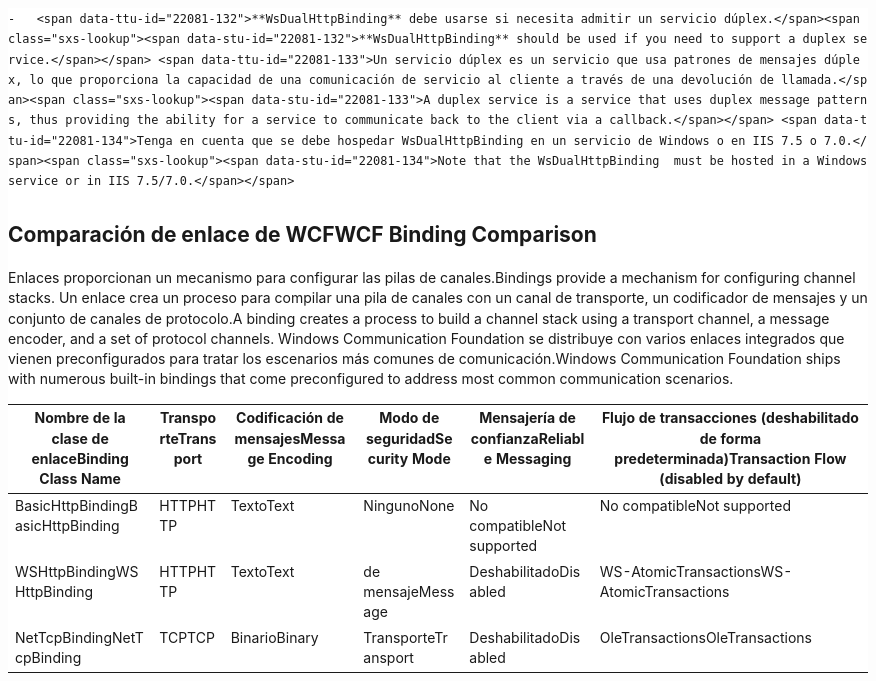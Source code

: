     -   <span data-ttu-id="22081-132">**WsDualHttpBinding** debe usarse si necesita admitir un servicio dúplex.</span><span class="sxs-lookup"><span data-stu-id="22081-132">**WsDualHttpBinding** should be used if you need to support a duplex service.</span></span> <span data-ttu-id="22081-133">Un servicio dúplex es un servicio que usa patrones de mensajes dúplex, lo que proporciona la capacidad de una comunicación de servicio al cliente a través de una devolución de llamada.</span><span class="sxs-lookup"><span data-stu-id="22081-133">A duplex service is a service that uses duplex message patterns, thus providing the ability for a service to communicate back to the client via a callback.</span></span> <span data-ttu-id="22081-134">Tenga en cuenta que se debe hospedar WsDualHttpBinding en un servicio de Windows o en IIS 7.5 o 7.0.</span><span class="sxs-lookup"><span data-stu-id="22081-134">Note that the WsDualHttpBinding  must be hosted in a Windows service or in IIS 7.5/7.0.</span></span>  
  
## <a name="wcf-binding-comparison"></a><span data-ttu-id="22081-135">Comparación de enlace de WCF</span><span class="sxs-lookup"><span data-stu-id="22081-135">WCF Binding Comparison</span></span>  
 <span data-ttu-id="22081-136">Enlaces proporcionan un mecanismo para configurar las pilas de canales.</span><span class="sxs-lookup"><span data-stu-id="22081-136">Bindings provide a mechanism for configuring channel stacks.</span></span> <span data-ttu-id="22081-137">Un enlace crea un proceso para compilar una pila de canales con un canal de transporte, un codificador de mensajes y un conjunto de canales de protocolo.</span><span class="sxs-lookup"><span data-stu-id="22081-137">A binding creates a process to build a channel stack using a transport channel, a message encoder, and a set of protocol channels.</span></span> <span data-ttu-id="22081-138">Windows Communication Foundation se distribuye con varios enlaces integrados que vienen preconfigurados para tratar los escenarios más comunes de comunicación.</span><span class="sxs-lookup"><span data-stu-id="22081-138">Windows Communication Foundation ships with numerous built-in bindings that come preconfigured to address most common communication scenarios.</span></span>  
  
|<span data-ttu-id="22081-139">Nombre de la clase de enlace</span><span class="sxs-lookup"><span data-stu-id="22081-139">Binding Class Name</span></span>|<span data-ttu-id="22081-140">Transporte</span><span class="sxs-lookup"><span data-stu-id="22081-140">Transport</span></span>|<span data-ttu-id="22081-141">Codificación de mensajes</span><span class="sxs-lookup"><span data-stu-id="22081-141">Message Encoding</span></span>|<span data-ttu-id="22081-142">Modo de seguridad</span><span class="sxs-lookup"><span data-stu-id="22081-142">Security Mode</span></span>|<span data-ttu-id="22081-143">Mensajería de confianza</span><span class="sxs-lookup"><span data-stu-id="22081-143">Reliable Messaging</span></span>|<span data-ttu-id="22081-144">Flujo de transacciones (deshabilitado de forma predeterminada)</span><span class="sxs-lookup"><span data-stu-id="22081-144">Transaction Flow (disabled by default)</span></span>|  
|------------------------|---------------|----------------------|-------------------|------------------------|----------------------------------------------|  
|<span data-ttu-id="22081-145">BasicHttpBinding</span><span class="sxs-lookup"><span data-stu-id="22081-145">BasicHttpBinding</span></span>|<span data-ttu-id="22081-146">HTTP</span><span class="sxs-lookup"><span data-stu-id="22081-146">HTTP</span></span>|<span data-ttu-id="22081-147">Texto</span><span class="sxs-lookup"><span data-stu-id="22081-147">Text</span></span>|<span data-ttu-id="22081-148">Ninguno</span><span class="sxs-lookup"><span data-stu-id="22081-148">None</span></span>|<span data-ttu-id="22081-149">No compatible</span><span class="sxs-lookup"><span data-stu-id="22081-149">Not supported</span></span>|<span data-ttu-id="22081-150">No compatible</span><span class="sxs-lookup"><span data-stu-id="22081-150">Not supported</span></span>|  
|<span data-ttu-id="22081-151">WSHttpBinding</span><span class="sxs-lookup"><span data-stu-id="22081-151">WSHttpBinding</span></span>|<span data-ttu-id="22081-152">HTTP</span><span class="sxs-lookup"><span data-stu-id="22081-152">HTTP</span></span>|<span data-ttu-id="22081-153">Texto</span><span class="sxs-lookup"><span data-stu-id="22081-153">Text</span></span>|<span data-ttu-id="22081-154">de mensaje</span><span class="sxs-lookup"><span data-stu-id="22081-154">Message</span></span>|<span data-ttu-id="22081-155">Deshabilitado</span><span class="sxs-lookup"><span data-stu-id="22081-155">Disabled</span></span>|<span data-ttu-id="22081-156">WS-AtomicTransactions</span><span class="sxs-lookup"><span data-stu-id="22081-156">WS-AtomicTransactions</span></span>|  
|<span data-ttu-id="22081-157">NetTcpBinding</span><span class="sxs-lookup"><span data-stu-id="22081-157">NetTcpBinding</span></span>|<span data-ttu-id="22081-158">TCP</span><span class="sxs-lookup"><span data-stu-id="22081-158">TCP</span></span>|<span data-ttu-id="22081-159">Binario</span><span class="sxs-lookup"><span data-stu-id="22081-159">Binary</span></span>|<span data-ttu-id="22081-160">Transporte</span><span class="sxs-lookup"><span data-stu-id="22081-160">Transport</span></span>|<span data-ttu-id="22081-161">Deshabilitado</span><span class="sxs-lookup"><span data-stu-id="22081-161">Disabled</span></span>|<span data-ttu-id="22081-162">OleTransactions</span><span class="sxs-lookup"><span data-stu-id="22081-162">OleTransactions</span></span>|  
